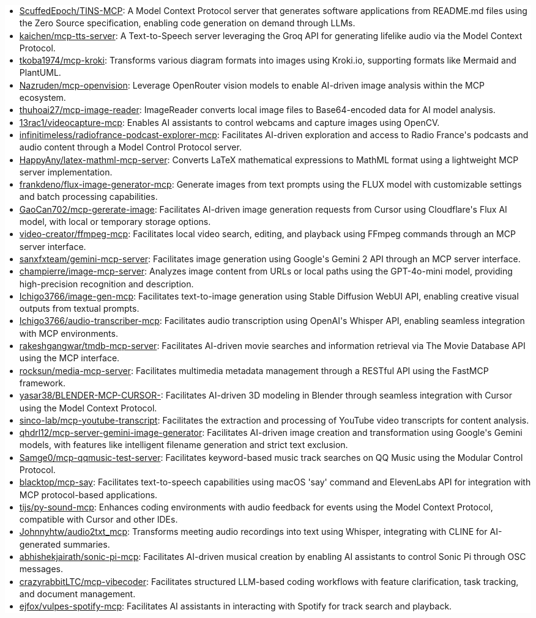 - [ScuffedEpoch/TINS-MCP](https://github.com/ScuffedEpoch/TINS-MCP): A Model Context Protocol server that generates software applications from README.md files using the Zero Source specification, enabling code generation on demand through LLMs.
- [kaichen/mcp-tts-server](https://github.com/kaichen/mcp-tts-server): A Text-to-Speech server leveraging the Groq API for generating lifelike audio via the Model Context Protocol.
- [tkoba1974/mcp-kroki](https://github.com/tkoba1974/mcp-kroki): Transforms various diagram formats into images using Kroki.io, supporting formats like Mermaid and PlantUML.
- [Nazruden/mcp-openvision](https://github.com/Nazruden/mcp-openvision): Leverage OpenRouter vision models to enable AI-driven image analysis within the MCP ecosystem.
- [thuhoai27/mcp-image-reader](https://github.com/thuhoai27/mcp-image-reader): ImageReader converts local image files to Base64-encoded data for AI model analysis.
- [13rac1/videocapture-mcp](https://github.com/13rac1/videocapture-mcp): Enables AI assistants to control webcams and capture images using OpenCV.
- [infinitimeless/radiofrance-podcast-explorer-mcp](https://github.com/infinitimeless/radiofrance-podcast-explorer-mcp): Facilitates AI-driven exploration and access to Radio France's podcasts and audio content through a Model Control Protocol server.
- [HappyAny/latex-mathml-mcp-server](https://github.com/HappyAny/latex-mathml-mcp-server): Converts LaTeX mathematical expressions to MathML format using a lightweight MCP server implementation.
- [frankdeno/flux-image-generator-mcp](https://github.com/frankdeno/flux-image-generator-mcp): Generate images from text prompts using the FLUX model with customizable settings and batch processing capabilities.
- [GaoCan702/mcp-gererate-image](https://github.com/GaoCan702/mcp-gererate-image): Facilitates AI-driven image generation requests from Cursor using Cloudflare's Flux AI model, with local or temporary storage options.
- [video-creator/ffmpeg-mcp](https://github.com/video-creator/ffmpeg-mcp): Facilitates local video search, editing, and playback using FFmpeg commands through an MCP server interface.
- [sanxfxteam/gemini-mcp-server](https://github.com/sanxfxteam/gemini-mcp-server): Facilitates image generation using Google's Gemini 2 API through an MCP server interface.
- [champierre/image-mcp-server](https://github.com/champierre/image-mcp-server): Analyzes image content from URLs or local paths using the GPT-4o-mini model, providing high-precision recognition and description.
- [Ichigo3766/image-gen-mcp](https://github.com/Ichigo3766/image-gen-mcp): Facilitates text-to-image generation using Stable Diffusion WebUI API, enabling creative visual outputs from textual prompts.
- [Ichigo3766/audio-transcriber-mcp](https://github.com/Ichigo3766/audio-transcriber-mcp): Facilitates audio transcription using OpenAI's Whisper API, enabling seamless integration with MCP environments.
- [rakeshgangwar/tmdb-mcp-server](https://github.com/rakeshgangwar/tmdb-mcp-server): Facilitates AI-driven movie searches and information retrieval via The Movie Database API using the MCP interface.
- [rocksun/media-mcp-server](https://github.com/rocksun/media-mcp-server): Facilitates multimedia metadata management through a RESTful API using the FastMCP framework.
- [yasar38/BLENDER-MCP-CURSOR-](https://github.com/yasar38/BLENDER-MCP-CURSOR-): Facilitates AI-driven 3D modeling in Blender through seamless integration with Cursor using the Model Context Protocol.
- [sinco-lab/mcp-youtube-transcript](https://github.com/sinco-lab/mcp-youtube-transcript): Facilitates the extraction and processing of YouTube video transcripts for content analysis.
- [qhdrl12/mcp-server-gemini-image-generator](https://github.com/qhdrl12/mcp-server-gemini-image-generator): Facilitates AI-driven image creation and transformation using Google's Gemini models, with features like intelligent filename generation and strict text exclusion.
- [Samge0/mcp-qqmusic-test-server](https://github.com/Samge0/mcp-qqmusic-test-server): Facilitates keyword-based music track searches on QQ Music using the Modular Control Protocol.
- [blacktop/mcp-say](https://github.com/blacktop/mcp-say): Facilitates text-to-speech capabilities using macOS 'say' command and ElevenLabs API for integration with MCP protocol-based applications.
- [tijs/py-sound-mcp](https://github.com/tijs/py-sound-mcp): Enhances coding environments with audio feedback for events using the Model Context Protocol, compatible with Cursor and other IDEs.
- [Johnnyhtw/audio2txt_mcp](https://github.com/Johnnyhtw/audio2txt_mcp): Transforms meeting audio recordings into text using Whisper, integrating with CLINE for AI-generated summaries.
- [abhishekjairath/sonic-pi-mcp](https://github.com/abhishekjairath/sonic-pi-mcp): Facilitates AI-driven musical creation by enabling AI assistants to control Sonic Pi through OSC messages.
- [crazyrabbitLTC/mcp-vibecoder](https://github.com/crazyrabbitLTC/mcp-vibecoder): Facilitates structured LLM-based coding workflows with feature clarification, task tracking, and document management.
- [ejfox/vulpes-spotify-mcp](https://github.com/ejfox/vulpes-spotify-mcp): Facilitates AI assistants in interacting with Spotify for track search and playback.